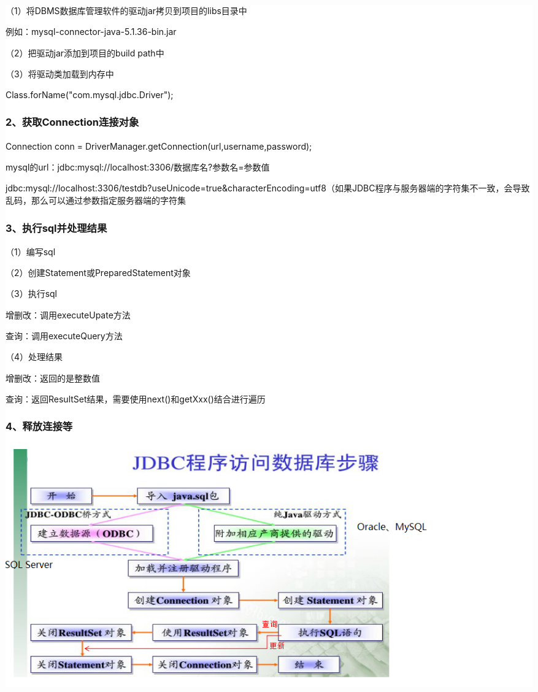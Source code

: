 （1）将DBMS数据库管理软件的驱动jar拷贝到项目的libs目录中

例如：mysql-connector-java-5.1.36-bin.jar

（2）把驱动jar添加到项目的build path中

（3）将驱动类加载到内存中

Class.forName("com.mysql.jdbc.Driver");

### 2、获取Connection连接对象

Connection conn = DriverManager.getConnection(url,username,password);

mysql的url：jdbc:mysql://localhost:3306/数据库名?参数名=参数值

jdbc:mysql://localhost:3306/testdb?useUnicode=true&characterEncoding=utf8（如果JDBC程序与服务器端的字符集不一致，会导致乱码，那么可以通过参数指定服务器端的字符集

### 3、执行sql并处理结果

（1）编写sql

（2）创建Statement或PreparedStatement对象

（3）执行sql

增删改：调用executeUpate方法

查询：调用executeQuery方法

（4）处理结果

增删改：返回的是整数值

查询：返回ResultSet结果，需要使用next()和getXxx()结合进行遍历

### 4、释放连接等

![1561213163143](imgs/1561213163143.png)
